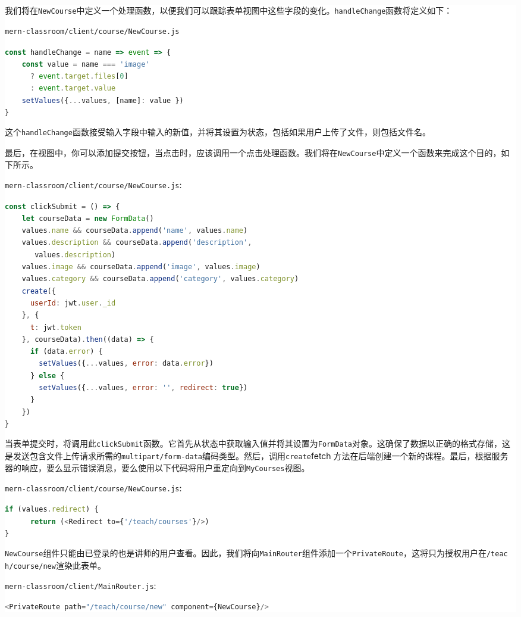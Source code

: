 我们将在`NewCourse`中定义一个处理函数，以便我们可以跟踪表单视图中这些字段的变化。`handleChange`函数将定义如下：

`mern-classroom/client/course/NewCourse.js`

```js
const handleChange = name => event => {
    const value = name === 'image'
      ? event.target.files[0]
      : event.target.value
    setValues({...values, [name]: value })
}
```

这个`handleChange`函数接受输入字段中输入的新值，并将其设置为状态，包括如果用户上传了文件，则包括文件名。

最后，在视图中，你可以添加提交按钮，当点击时，应该调用一个点击处理函数。我们将在`NewCourse`中定义一个函数来完成这个目的，如下所示。

`mern-classroom/client/course/NewCourse.js`:

```js
const clickSubmit = () => {
    let courseData = new FormData()
    values.name && courseData.append('name', values.name)
    values.description && courseData.append('description',
       values.description)
    values.image && courseData.append('image', values.image)
    values.category && courseData.append('category', values.category)
    create({
      userId: jwt.user._id
    }, {
      t: jwt.token
    }, courseData).then((data) => {
      if (data.error) {
        setValues({...values, error: data.error})
      } else {
        setValues({...values, error: '', redirect: true})
      }
    })
}
```

当表单提交时，将调用此`clickSubmit`函数。它首先从状态中获取输入值并将其设置为`FormData`对象。这确保了数据以正确的格式存储，这是发送包含文件上传请求所需的`multipart/form-data`编码类型。然后，调用`create`fetch 方法在后端创建一个新的课程。最后，根据服务器的响应，要么显示错误消息，要么使用以下代码将用户重定向到`MyCourses`视图。

`mern-classroom/client/course/NewCourse.js`:

```js
if (values.redirect) {
      return (<Redirect to={'/teach/courses'}/>)
}
```

`NewCourse`组件只能由已登录的也是讲师的用户查看。因此，我们将向`MainRouter`组件添加一个`PrivateRoute`，这将只为授权用户在`/teach/course/new`渲染此表单。

`mern-classroom/client/MainRouter.js`:

```js
<PrivateRoute path="/teach/course/new" component={NewCourse}/>
```
